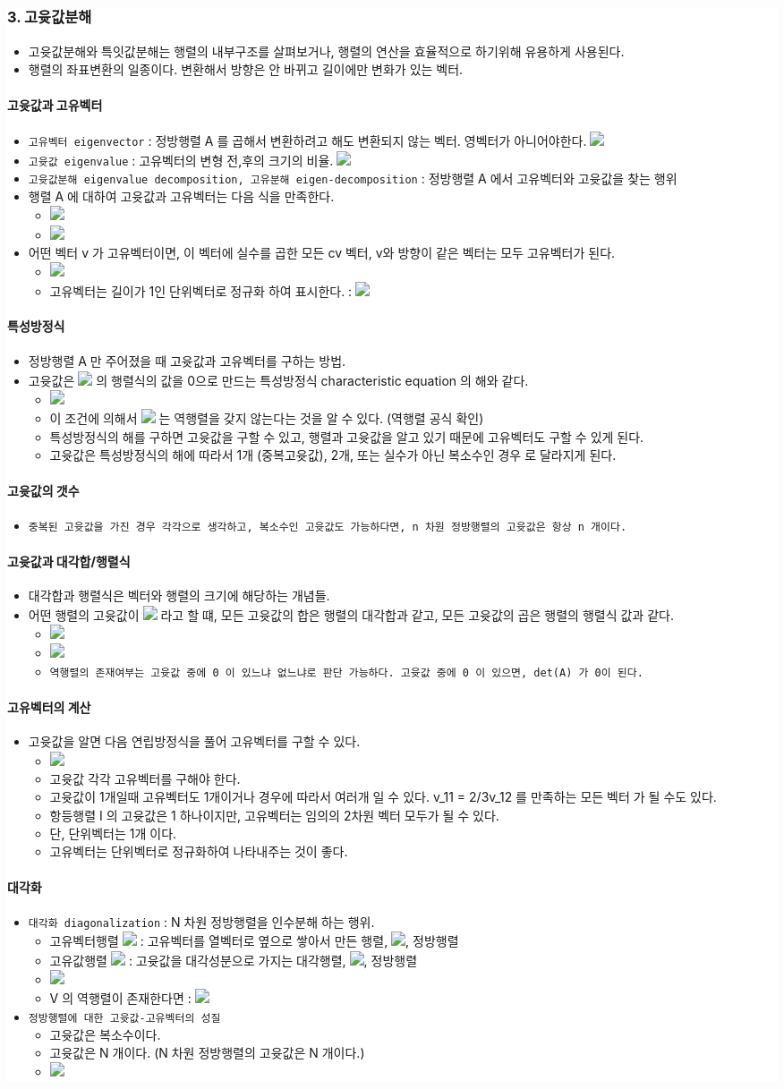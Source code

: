 ### 3. 고윳값분해
- 고윳값분해와 특잇값분해는 행렬의 내부구조를 살펴보거나, 행렬의 연산을 효율적으로 하기위해 유용하게 사용된다.
- 행렬의 좌표변환의 일종이다. 변환해서 방향은 안 바뀌고 길이에만 변화가 있는 벡터.

#### 고윳값과 고유벡터
- ```고유벡터 eigenvector``` : 정방행렬 A 를 곱해서 변환하려고 해도 변환되지 않는 벡터. 영벡터가 아니어야한다. <img src="https://latex.codecogs.com/gif.latex?%5Cdpi%7B100%7D%20v"/>
- ```고윳값 eigenvalue``` : 고유벡터의 변형 전,후의 크기의 비율. <img src="https://latex.codecogs.com/gif.latex?%5Cdpi%7B100%7D%20%5Clambda"/>
- ```고윳값분해 eigenvalue decomposition, 고유분해 eigen-decomposition``` : 정방행렬 A 에서 고유벡터와 고윳값을 찾는 행위
- 행렬 A 에 대하여 고윳값과 고유벡터는 다음 식을 만족한다.
    - <img src="https://latex.codecogs.com/gif.latex?%5Cdpi%7B100%7D%20Av%20%3D%5Clambda%20v"/>
    - <img src="https://latex.codecogs.com/gif.latex?%5Cdpi%7B100%7D%20%28A-%5Clambda%20I%29v%3D0"/>
- 어떤 벡터 v 가 고유벡터이면, 이 벡터에 실수를 곱한 모든 cv 벡터, v와 방향이 같은 벡터는 모두 고유벡터가 된다.
    - <img src="https://latex.codecogs.com/gif.latex?%5Cdpi%7B100%7D%20A%28cv%29%3DcAv%3Dc%20%5Clambda%20v%3D%5Clambda%28cv%29"/>
    - 고유벡터는 길이가 1인 단위벡터로 정규화 하여 표시한다. : <img src="https://latex.codecogs.com/gif.latex?%5Cdpi%7B100%7D%20%5Cdfrac%7Bv%7D%7B%5C%7Cv%5C%7C%7D"/>

#### 특성방정식
- 정방행렬 A 만 주어졌을 때 고윳값과 고유벡터를 구하는 방법.
- 고윳값은 <img src="https://latex.codecogs.com/gif.latex?%5Cdpi%7B100%7D%20A-%5Clambda%20I"/> 의 행렬식의 값을 0으로 만드는 특성방정식 characteristic equation 의 해와 같다.
    - <img src="https://latex.codecogs.com/gif.latex?%5Cdpi%7B100%7D%20det%28A-%5Clambda%20I%29%3D0"/>
    - 이 조건에 의해서 <img src="https://latex.codecogs.com/gif.latex?%5Cdpi%7B100%7D%20A-%5Clambda%20I"/> 는 역행렬을 갖지 않는다는 것을 알 수 있다. (역행렬 공식 확인)
    - 특성방정식의 해를 구하면 고윳값을 구할 수 있고, 행렬과 고윳값을 알고 있기 때문에 고유벡터도 구할 수 있게 된다.
    - 고윳값은 특성방정식의 해에 따라서 1개 (중복고윳값), 2개, 또는 실수가 아닌 복소수인 경우 로 달라지게 된다.

#### 고윳값의 갯수
- ```중복된 고윳값을 가진 경우 각각으로 생각하고, 복소수인 고윳값도 가능하다면, n 차원 정방행렬의 고윳값은 항상 n 개이다.```

#### 고윳값과 대각합/행렬식
- 대각합과 행렬식은 벡터와 행렬의 크기에 해당하는 개념들.
- 어떤 행렬의 고윳값이 <img src="https://latex.codecogs.com/gif.latex?%5Cdpi%7B100%7D%20%5Clambda_1%2C%20%5Clambda_2%2C%20%5Ccdots%2C%20%5Clambda_n"/> 라고 할 떄, 모든 고윳값의 합은 행렬의 대각합과 같고, 모든 고윳값의 곱은 행렬의 행렬식 값과 같다.
    - <img src="https://latex.codecogs.com/gif.latex?%5Cdpi%7B100%7D%20tr%28A%29%3D%5Csum_%7Bi%3D1%7D%5EN%20%5Clambda_i"/>
    - <img src="https://latex.codecogs.com/gif.latex?%5Cdpi%7B100%7D%20det%28A%29%3D%5Cprod_%7Bi%3D1%7D%5EN%20%5Clambda_i"/>
    - ```역행렬의 존재여부는 고윳값 중에 0 이 있느냐 없느냐로 판단 가능하다. 고윳값 중에 0 이 있으면, det(A) 가 0이 된다.```

#### 고유벡터의 계산
- 고윳값을 알면 다음 연립방정식을 풀어 고유벡터를 구할 수 있다.
    - <img src="https://latex.codecogs.com/gif.latex?%5Cdpi%7B100%7D%20%28A-%5Clambda%20I%29v%3D0"/>
    - 고윳값 각각 고유벡터를 구해야 한다.
    - 고윳값이 1개일때 고유벡터도 1개이거나 경우에 따라서 여러개 일 수 있다. v_11 = 2/3v_12 를 만족하는 모든 벡터 가 될 수도 있다.
    - 항등행렬 I 의 고윳값은 1 하나이지만, 고유벡터는 임의의 2차원 벡터 모두가 될 수 있다.
    - 단, 단위벡터는 1개 이다.
    - 고유벡터는 단위벡터로 정규화하여 나타내주는 것이 좋다.

#### 대각화
- ```대각화 diagonalization``` : N 차원 정방행렬을 인수분해 하는 행위.
    - 고유벡터행렬 <img src="https://latex.codecogs.com/gif.latex?%5Cdpi%7B100%7D%20V"/> : 고유벡터를 열벡터로 옆으로 쌓아서 만든 행렬, <img src="https://latex.codecogs.com/gif.latex?%5Cdpi%7B100%7D%20V%20%5Cin%5Cmathbf%20%7BR%7D%5E%7BN%5Ctimes%20N%7D"/>, 정방행렬
    - 고유값행렬 <img src="https://latex.codecogs.com/gif.latex?%5Cdpi%7B100%7D%20%5CLambda"/> : 고윳값을 대각성분으로 가지는 대각행렬, <img src="https://latex.codecogs.com/gif.latex?%5Cdpi%7B100%7D%20%5CLambda%20%5Cin%5Cmathbf%20%7BR%7D%5E%7BN%5Ctimes%20N%7D"/>, 정방행렬
    - <img src="https://latex.codecogs.com/gif.latex?%5Cdpi%7B100%7D%20AV%3D%5CLambda%20V"/>
    - V 의 역행렬이 존재한다면 : <img src="https://latex.codecogs.com/gif.latex?%5Cdpi%7B100%7D%20A%3DV%5CLambda%20V%5E%7B-1%7D"/>
- ```정방행렬에 대한 고윳값-고유벡터의 성질```
    - 고윳값은 복소수이다.
    - 고윳값은 N 개이다. (N 차원 정방행렬의 고윳값은 N 개이다.)
    - <img src="https://latex.codecogs.com/gif.latex?%5Cdpi%7B100%7D%20AV%3D%5CLambda%20V"/>